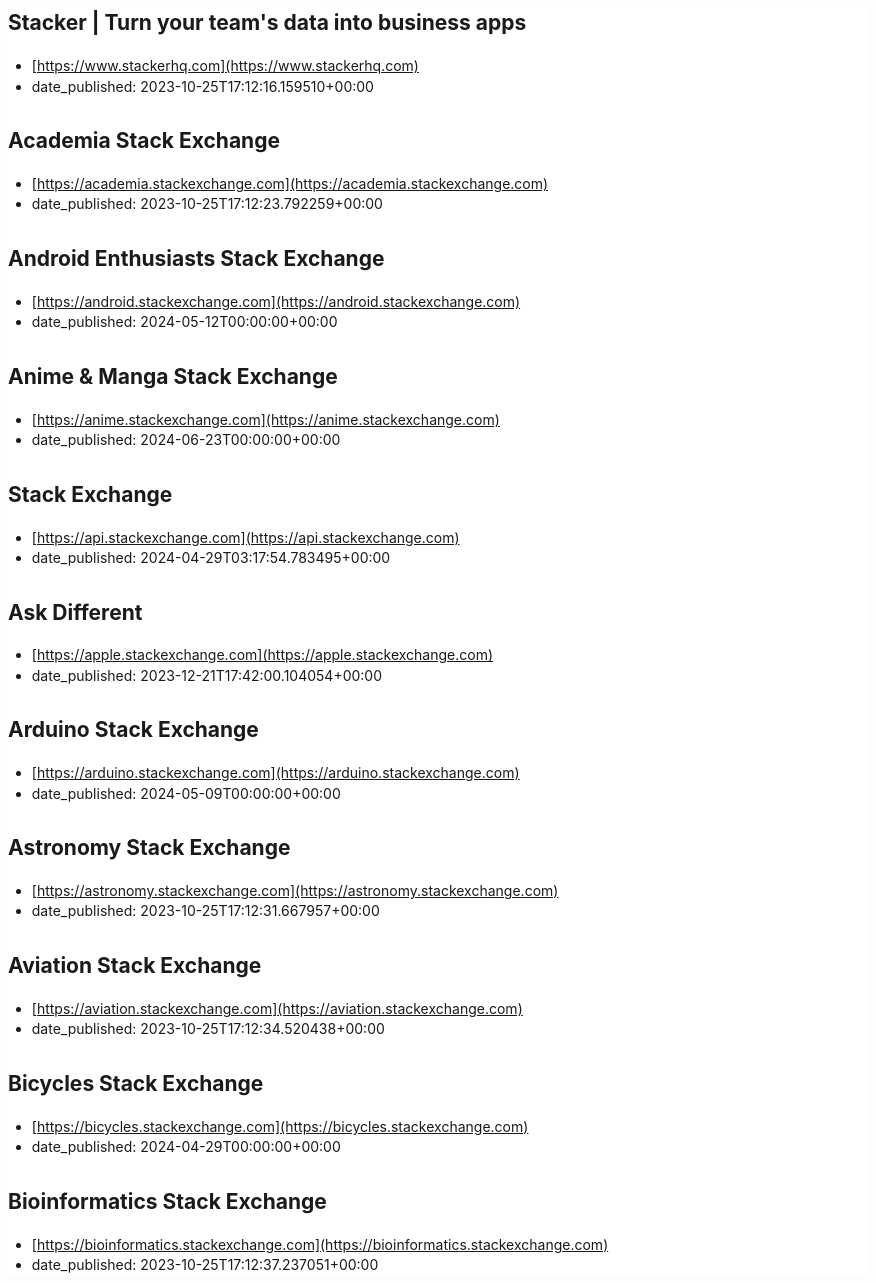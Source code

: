  ## Stacker | Turn your team's data into business apps
 - [https://www.stackerhq.com](https://www.stackerhq.com)
 - date_published: 2023-10-25T17:12:16.159510+00:00

 ## Academia Stack Exchange
 - [https://academia.stackexchange.com](https://academia.stackexchange.com)
 - date_published: 2023-10-25T17:12:23.792259+00:00

 ## Android Enthusiasts Stack Exchange
 - [https://android.stackexchange.com](https://android.stackexchange.com)
 - date_published: 2024-05-12T00:00:00+00:00

 ## Anime & Manga Stack Exchange
 - [https://anime.stackexchange.com](https://anime.stackexchange.com)
 - date_published: 2024-06-23T00:00:00+00:00

 ## Stack Exchange
 - [https://api.stackexchange.com](https://api.stackexchange.com)
 - date_published: 2024-04-29T03:17:54.783495+00:00

 ## Ask Different
 - [https://apple.stackexchange.com](https://apple.stackexchange.com)
 - date_published: 2023-12-21T17:42:00.104054+00:00

 ## Arduino Stack Exchange
 - [https://arduino.stackexchange.com](https://arduino.stackexchange.com)
 - date_published: 2024-05-09T00:00:00+00:00

 ## Astronomy Stack Exchange
 - [https://astronomy.stackexchange.com](https://astronomy.stackexchange.com)
 - date_published: 2023-10-25T17:12:31.667957+00:00

 ## Aviation Stack Exchange
 - [https://aviation.stackexchange.com](https://aviation.stackexchange.com)
 - date_published: 2023-10-25T17:12:34.520438+00:00

 ## Bicycles Stack Exchange
 - [https://bicycles.stackexchange.com](https://bicycles.stackexchange.com)
 - date_published: 2024-04-29T00:00:00+00:00

 ## Bioinformatics Stack Exchange
 - [https://bioinformatics.stackexchange.com](https://bioinformatics.stackexchange.com)
 - date_published: 2023-10-25T17:12:37.237051+00:00
